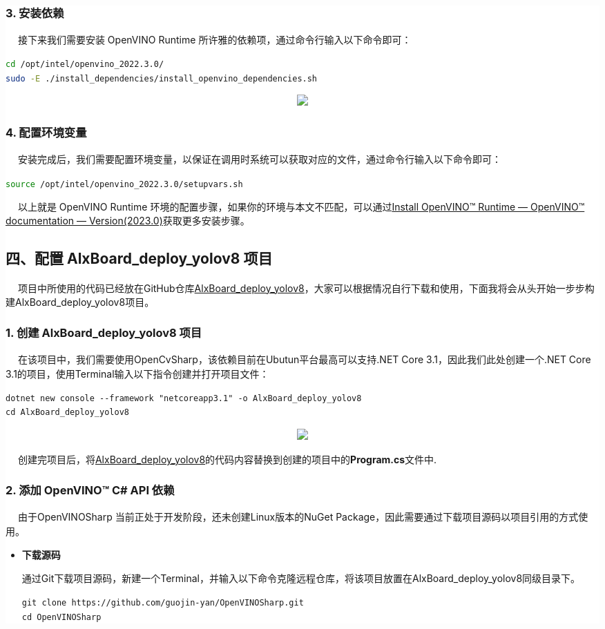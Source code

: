 ### 3. 安装依赖

&emsp;    接下来我们需要安装 OpenVINO Runtime 所许雅的依赖项，通过命令行输入以下命令即可：

```bash
cd /opt/intel/openvino_2022.3.0/
sudo -E ./install_dependencies/install_openvino_dependencies.sh
```

<div align=center><span><img src="https://s2.loli.net/2023/08/01/B9ehCPf8KvXURFg.png" height=300/></span></div>

### 4. 配置环境变量

&emsp;    安装完成后，我们需要配置环境变量，以保证在调用时系统可以获取对应的文件，通过命令行输入以下命令即可：

```bash
source /opt/intel/openvino_2022.3.0/setupvars.sh
```

&emsp;    以上就是 OpenVINO Runtime 环境的配置步骤，如果你的环境与本文不匹配，可以通过[Install OpenVINO™ Runtime — OpenVINO™ documentation — Version(2023.0)](https://docs.openvino.ai/2023.0/openvino_docs_install_guides_install_runtime.html)获取更多安装步骤。

## 四、配置 AlxBoard_deploy_yolov8 项目

&emsp;    项目中所使用的代码已经放在GitHub仓库[AlxBoard_deploy_yolov8](https://github.com/guojin-yan/OpenVINOSharp/blob/openvinosharp3.0/tutorial_examples/AlxBoard_deploy_yolov8/Program.cs)，大家可以根据情况自行下载和使用，下面我将会从头开始一步步构建AlxBoard_deploy_yolov8项目。

### 1. 创建 AlxBoard_deploy_yolov8 项目

&emsp;    在该项目中，我们需要使用OpenCvSharp，该依赖目前在Ubutun平台最高可以支持.NET Core 3.1，因此我们此处创建一个.NET Core 3.1的项目，使用Terminal输入以下指令创建并打开项目文件：

```shell
dotnet new console --framework "netcoreapp3.1" -o AlxBoard_deploy_yolov8
cd AlxBoard_deploy_yolov8
```

<div align=center><span><img src="https://s2.loli.net/2023/08/08/Pln5v6NmeWpg4JG.png" height=200/></span></div>

&emsp;    创建完项目后，将[AlxBoard_deploy_yolov8](https://github.com/guojin-yan/OpenVINOSharp/blob/openvinosharp3.0/tutorial_examples/AlxBoard_deploy_yolov8/Program.cs)的代码内容替换到创建的项目中的**Program.cs**文件中.

### 2. 添加 OpenVINO™ C# API 依赖

&emsp;    由于OpenVINOSharp 当前正处于开发阶段，还未创建Linux版本的NuGet Package，因此需要通过下载项目源码以项目引用的方式使用。

- **下载源码**

  通过Git下载项目源码，新建一个Terminal，并输入以下命令克隆远程仓库，将该项目放置在AlxBoard_deploy_yolov8同级目录下。

  ```
  git clone https://github.com/guojin-yan/OpenVINOSharp.git
  cd OpenVINOSharp
  ```

